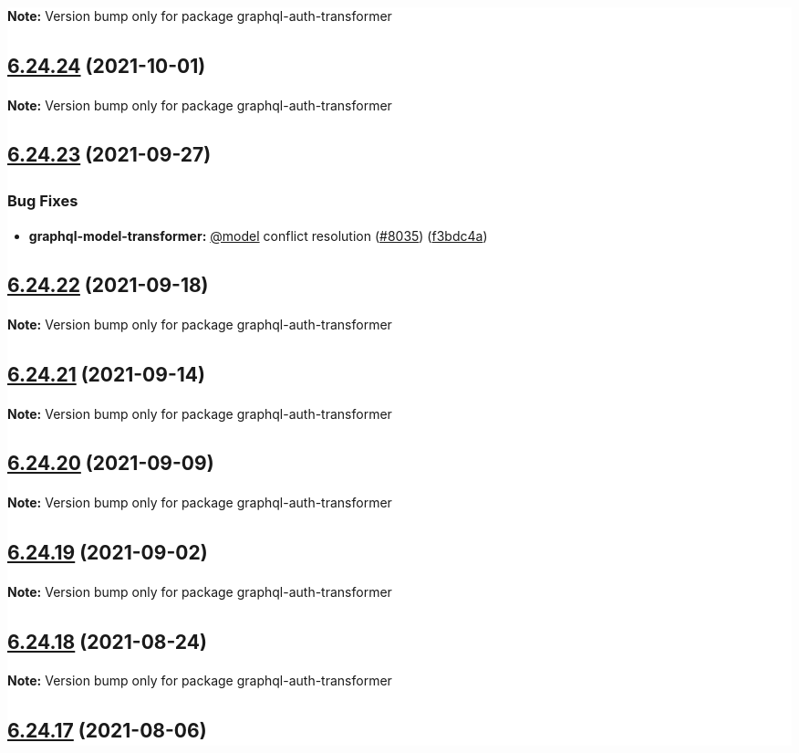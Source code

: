 **Note:** Version bump only for package graphql-auth-transformer

## [6.24.24](https://github.com/aws-amplify/amplify-cli/compare/graphql-auth-transformer@6.24.23...graphql-auth-transformer@6.24.24) (2021-10-01)

**Note:** Version bump only for package graphql-auth-transformer

## [6.24.23](https://github.com/aws-amplify/amplify-cli/compare/graphql-auth-transformer@6.24.22...graphql-auth-transformer@6.24.23) (2021-09-27)

### Bug Fixes

- **graphql-model-transformer:** [@model](https://github.com/model) conflict resolution ([#8035](https://github.com/aws-amplify/amplify-cli/issues/8035)) ([f3bdc4a](https://github.com/aws-amplify/amplify-cli/commit/f3bdc4ac1fcf596f634d9d2e968785e76f7b138c))

## [6.24.22](https://github.com/aws-amplify/amplify-cli/compare/graphql-auth-transformer@6.24.21...graphql-auth-transformer@6.24.22) (2021-09-18)

**Note:** Version bump only for package graphql-auth-transformer

## [6.24.21](https://github.com/aws-amplify/amplify-cli/compare/graphql-auth-transformer@6.24.20...graphql-auth-transformer@6.24.21) (2021-09-14)

**Note:** Version bump only for package graphql-auth-transformer

## [6.24.20](https://github.com/aws-amplify/amplify-cli/compare/graphql-auth-transformer@6.24.19...graphql-auth-transformer@6.24.20) (2021-09-09)

**Note:** Version bump only for package graphql-auth-transformer

## [6.24.19](https://github.com/aws-amplify/amplify-cli/compare/graphql-auth-transformer@6.24.18...graphql-auth-transformer@6.24.19) (2021-09-02)

**Note:** Version bump only for package graphql-auth-transformer

## [6.24.18](https://github.com/aws-amplify/amplify-cli/compare/graphql-auth-transformer@6.24.17...graphql-auth-transformer@6.24.18) (2021-08-24)

**Note:** Version bump only for package graphql-auth-transformer

## [6.24.17](https://github.com/aws-amplify/amplify-cli/compare/graphql-auth-transformer@6.24.16...graphql-auth-transformer@6.24.17) (2021-08-06)
